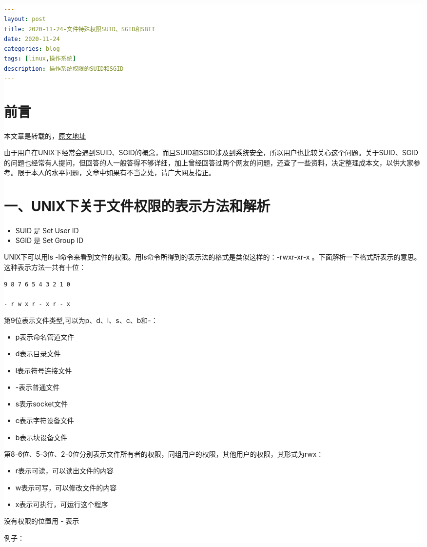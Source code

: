 ```yaml
---
layout: post
title: 2020-11-24-文件特殊权限SUID、SGID和SBIT
date: 2020-11-24
categories: blog
tags: [linux,操作系统]
description: 操作系统权限的SUID和SGID
---
```


# 前言
本文章是转载的，[原文地址](https://www.cnblogs.com/fhefh/archive/2011/09/20/2182155.html)  

由于用户在UNIX下经常会遇到SUID、SGID的概念，而且SUID和SGID涉及到系统安全，所以用户也比较关心这个问题。关于SUID、SGID的问题也经常有人提问，但回答的人一般答得不够详细，加上曾经回答过两个网友的问题，还查了一些资料，决定整理成本文，以供大家参考。限于本人的水平问题，文章中如果有不当之处，请广大网友指正。

# 一、UNIX下关于文件权限的表示方法和解析  

* SUID 是 Set User ID  
* SGID 是 Set Group ID  

UNIX下可以用ls -l命令来看到文件的权限。用ls命令所得到的表示法的格式是类似这样的：-rwxr-xr-x 。下面解析一下格式所表示的意思。这种表示方法一共有十位：  

```shell
9 8 7 6 5 4 3 2 1 0

- r w x r - x r - x
```  

第9位表示文件类型,可以为p、d、l、s、c、b和-：

* p表示命名管道文件  

* d表示目录文件  

* l表示符号连接文件  

* -表示普通文件  

* s表示socket文件  

* c表示字符设备文件  

* b表示块设备文件  

第8-6位、5-3位、2-0位分别表示文件所有者的权限，同组用户的权限，其他用户的权限，其形式为rwx：

* r表示可读，可以读出文件的内容  

* w表示可写，可以修改文件的内容  

* x表示可执行，可运行这个程序  

没有权限的位置用 - 表示  

例子：
